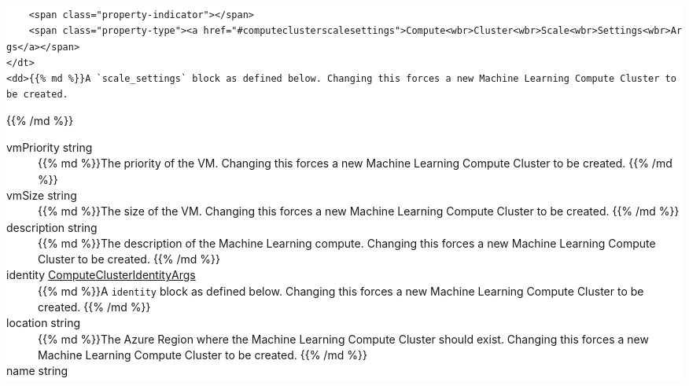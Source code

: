         <span class="property-indicator"></span>
        <span class="property-type"><a href="#computeclusterscalesettings">Compute<wbr>Cluster<wbr>Scale<wbr>Settings<wbr>Args</a></span>
    </dt>
    <dd>{{% md %}}A `scale_settings` block as defined below. Changing this forces a new Machine Learning Compute Cluster to be created.
{{% /md %}}</dd><dt class="property-required"
            title="Required">
        <span id="vmpriority_nodejs">
<a href="#vmpriority_nodejs" style="color: inherit; text-decoration: inherit;">vm<wbr>Priority</a>
</span>
        <span class="property-indicator"></span>
        <span class="property-type">string</span>
    </dt>
    <dd>{{% md %}}The priority of the VM. Changing this forces a new Machine Learning Compute Cluster to be created.
{{% /md %}}</dd><dt class="property-required"
            title="Required">
        <span id="vmsize_nodejs">
<a href="#vmsize_nodejs" style="color: inherit; text-decoration: inherit;">vm<wbr>Size</a>
</span>
        <span class="property-indicator"></span>
        <span class="property-type">string</span>
    </dt>
    <dd>{{% md %}}The size of the VM. Changing this forces a new Machine Learning Compute Cluster to be created.
{{% /md %}}</dd><dt class="property-optional"
            title="Optional">
        <span id="description_nodejs">
<a href="#description_nodejs" style="color: inherit; text-decoration: inherit;">description</a>
</span>
        <span class="property-indicator"></span>
        <span class="property-type">string</span>
    </dt>
    <dd>{{% md %}}The description of the Machine Learning compute. Changing this forces a new Machine Learning Compute Cluster to be created.
{{% /md %}}</dd><dt class="property-optional"
            title="Optional">
        <span id="identity_nodejs">
<a href="#identity_nodejs" style="color: inherit; text-decoration: inherit;">identity</a>
</span>
        <span class="property-indicator"></span>
        <span class="property-type"><a href="#computeclusteridentity">Compute<wbr>Cluster<wbr>Identity<wbr>Args</a></span>
    </dt>
    <dd>{{% md %}}A `identity` block as defined below. Changing this forces a new Machine Learning Compute Cluster to be created.
{{% /md %}}</dd><dt class="property-optional"
            title="Optional">
        <span id="location_nodejs">
<a href="#location_nodejs" style="color: inherit; text-decoration: inherit;">location</a>
</span>
        <span class="property-indicator"></span>
        <span class="property-type">string</span>
    </dt>
    <dd>{{% md %}}The Azure Region where the Machine Learning Compute Cluster should exist. Changing this forces a new Machine Learning Compute Cluster to be created.
{{% /md %}}</dd><dt class="property-optional"
            title="Optional">
        <span id="name_nodejs">
<a href="#name_nodejs" style="color: inherit; text-decoration: inherit;">name</a>
</span>
        <span class="property-indicator"></span>
        <span class="property-type">string</span>